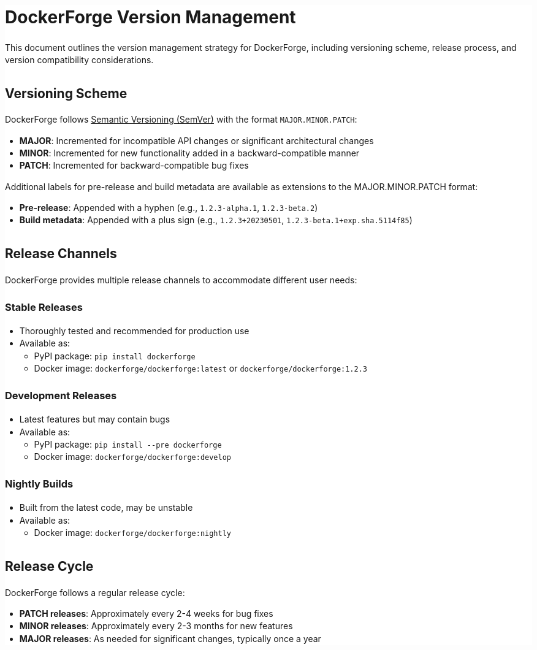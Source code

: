 # DockerForge Version Management

This document outlines the version management strategy for DockerForge, including versioning scheme, release process, and version compatibility considerations.

## Versioning Scheme

DockerForge follows [Semantic Versioning (SemVer)](https://semver.org/) with the format `MAJOR.MINOR.PATCH`:

- **MAJOR**: Incremented for incompatible API changes or significant architectural changes
- **MINOR**: Incremented for new functionality added in a backward-compatible manner
- **PATCH**: Incremented for backward-compatible bug fixes

Additional labels for pre-release and build metadata are available as extensions to the MAJOR.MINOR.PATCH format:

- **Pre-release**: Appended with a hyphen (e.g., `1.2.3-alpha.1`, `1.2.3-beta.2`)
- **Build metadata**: Appended with a plus sign (e.g., `1.2.3+20230501`, `1.2.3-beta.1+exp.sha.5114f85`)

## Release Channels

DockerForge provides multiple release channels to accommodate different user needs:

### Stable Releases

- Thoroughly tested and recommended for production use
- Available as:
  - PyPI package: `pip install dockerforge`
  - Docker image: `dockerforge/dockerforge:latest` or `dockerforge/dockerforge:1.2.3`

### Development Releases

- Latest features but may contain bugs
- Available as:
  - PyPI package: `pip install --pre dockerforge`
  - Docker image: `dockerforge/dockerforge:develop`

### Nightly Builds

- Built from the latest code, may be unstable
- Available as:
  - Docker image: `dockerforge/dockerforge:nightly`

## Release Cycle

DockerForge follows a regular release cycle:

- **PATCH releases**: Approximately every 2-4 weeks for bug fixes
- **MINOR releases**: Approximately every 2-3 months for new features
- **MAJOR releases**: As needed for significant changes, typically once a year

